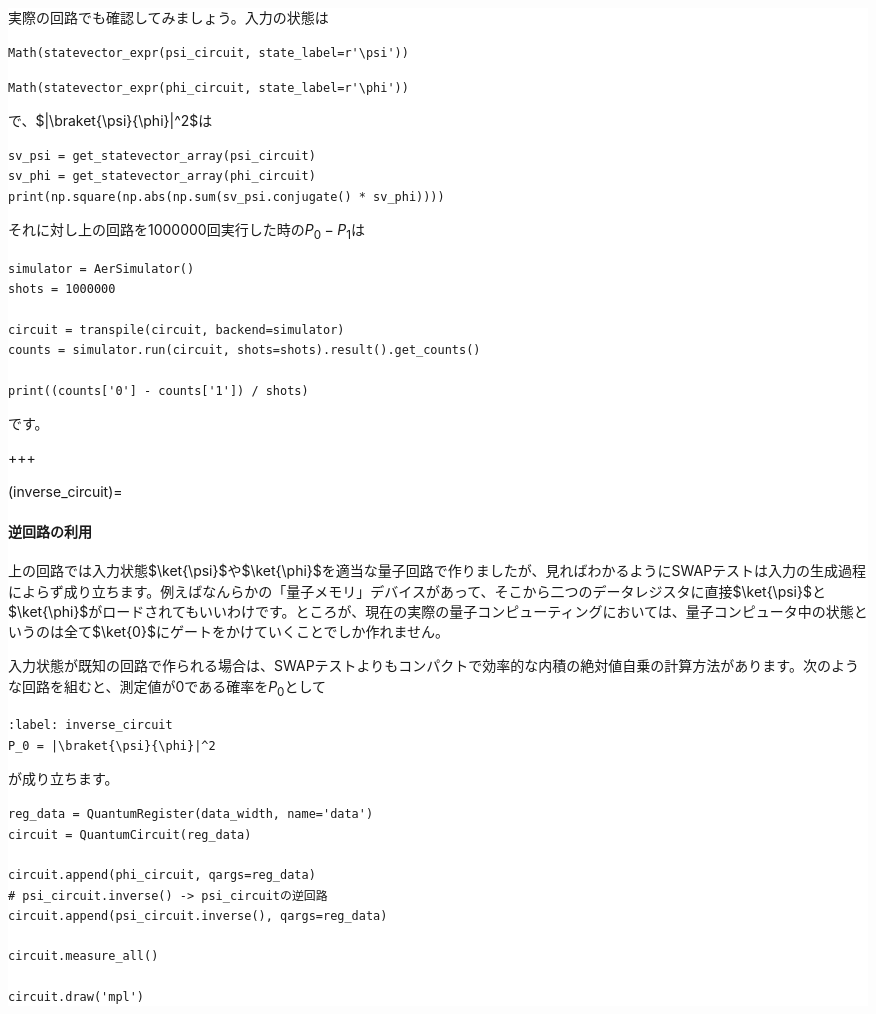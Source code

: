 実際の回路でも確認してみましょう。入力の状態は

```{code-cell} ipython3
Math(statevector_expr(psi_circuit, state_label=r'\psi'))
```

```{code-cell} ipython3
Math(statevector_expr(phi_circuit, state_label=r'\phi'))
```

で、$|\braket{\psi}{\phi}|^2$は

```{code-cell} ipython3
sv_psi = get_statevector_array(psi_circuit)
sv_phi = get_statevector_array(phi_circuit)
print(np.square(np.abs(np.sum(sv_psi.conjugate() * sv_phi))))
```

それに対し上の回路を1000000回実行した時の$P_0 - P_1$は

```{code-cell} ipython3
simulator = AerSimulator()
shots = 1000000

circuit = transpile(circuit, backend=simulator)
counts = simulator.run(circuit, shots=shots).result().get_counts()

print((counts['0'] - counts['1']) / shots)
```

です。

+++

(inverse_circuit)=
#### 逆回路の利用

上の回路では入力状態$\ket{\psi}$や$\ket{\phi}$を適当な量子回路で作りましたが、見ればわかるようにSWAPテストは入力の生成過程によらず成り立ちます。例えばなんらかの「量子メモリ」デバイスがあって、そこから二つのデータレジスタに直接$\ket{\psi}$と$\ket{\phi}$がロードされてもいいわけです。ところが、現在の実際の量子コンピューティングにおいては、量子コンピュータ中の状態というのは全て$\ket{0}$にゲートをかけていくことでしか作れません。

入力状態が既知の回路で作られる場合は、SWAPテストよりもコンパクトで効率的な内積の絶対値自乗の計算方法があります。次のような回路を組むと、測定値が0である確率を$P_0$として

```{math}
:label: inverse_circuit
P_0 = |\braket{\psi}{\phi}|^2
```

が成り立ちます。

```{code-cell} ipython3
reg_data = QuantumRegister(data_width, name='data')
circuit = QuantumCircuit(reg_data)

circuit.append(phi_circuit, qargs=reg_data)
# psi_circuit.inverse() -> psi_circuitの逆回路
circuit.append(psi_circuit.inverse(), qargs=reg_data)

circuit.measure_all()

circuit.draw('mpl')
```


[^mcz]: （多重）制御$P$ゲートはどのビットを制御と呼んでも標的と呼んでも同じ作用をするので、$C^{123}_0[P(\pi)]$でもなんでも構いません。
[^mcz]: (Multi-) control gate $P$ functions identically regardless of which bit is called the control bit and which bit is called the target bit, so any notation, such as $C^{123}_0[P(\pi)]$, could be used.